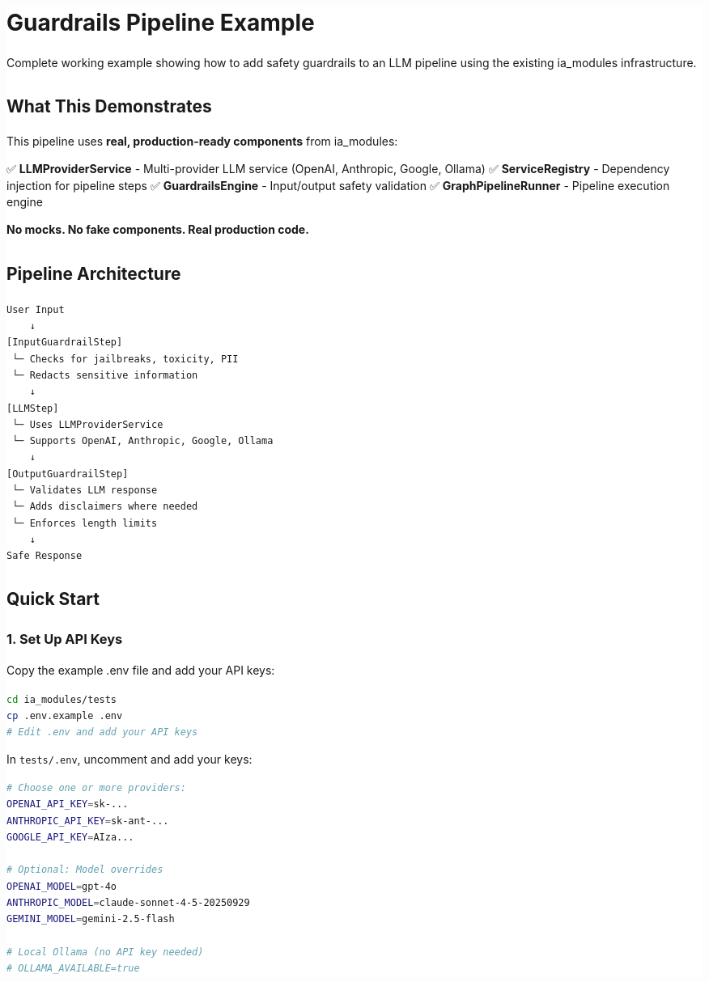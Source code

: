 # Guardrails Pipeline Example

Complete working example showing how to add safety guardrails to an LLM pipeline using the existing ia_modules infrastructure.

## What This Demonstrates

This pipeline uses **real, production-ready components** from ia_modules:

✅ **LLMProviderService** - Multi-provider LLM service (OpenAI, Anthropic, Google, Ollama)
✅ **ServiceRegistry** - Dependency injection for pipeline steps
✅ **GuardrailsEngine** - Input/output safety validation
✅ **GraphPipelineRunner** - Pipeline execution engine

**No mocks. No fake components. Real production code.**

## Pipeline Architecture

```
User Input
    ↓
[InputGuardrailStep]
 └─ Checks for jailbreaks, toxicity, PII
 └─ Redacts sensitive information
    ↓
[LLMStep]
 └─ Uses LLMProviderService
 └─ Supports OpenAI, Anthropic, Google, Ollama
    ↓
[OutputGuardrailStep]
 └─ Validates LLM response
 └─ Adds disclaimers where needed
 └─ Enforces length limits
    ↓
Safe Response
```

## Quick Start

### 1. Set Up API Keys

Copy the example .env file and add your API keys:

```bash
cd ia_modules/tests
cp .env.example .env
# Edit .env and add your API keys
```

In `tests/.env`, uncomment and add your keys:

```bash
# Choose one or more providers:
OPENAI_API_KEY=sk-...
ANTHROPIC_API_KEY=sk-ant-...
GOOGLE_API_KEY=AIza...

# Optional: Model overrides
OPENAI_MODEL=gpt-4o
ANTHROPIC_MODEL=claude-sonnet-4-5-20250929
GEMINI_MODEL=gemini-2.5-flash

# Local Ollama (no API key needed)
# OLLAMA_AVAILABLE=true
```